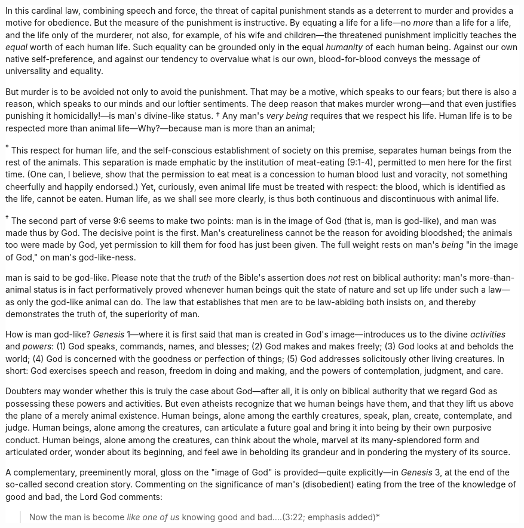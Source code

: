In this cardinal law, combining speech and force, the threat of capital punishment stands as a deterrent to murder and provides a motive for obedience. But the measure of the punishment is instructive. By equating a life for a life—no *more* than a life for a life, and the life only of the murderer, not also, for example, of his wife and children—the threatened punishment implicitly teaches the *equal* worth of each human life. Such equality can be grounded only in the equal *humanity* of each human being. Against our own native self-preference, and against our tendency to overvalue what is our own, blood-for-blood conveys the message of universality and equality.

But murder is to be avoided not only to avoid the punishment. That may be a motive, which speaks to our fears; but there is also a reason, which speaks to our minds and our loftier sentiments. The deep reason that makes murder wrong—and that even justifies punishing it homicidally!—is man's divine-like status. † Any man's *very being* requires that we respect his life. Human life is to be respected more than animal life—Why?—because man is more than an animal;

<sup>*</sup> This respect for human life, and the self-conscious establishment of society on this premise, separates human beings from the rest of the animals. This separation is made emphatic by the institution of meat-eating (9:1-4), permitted to men here for the first time. (One can, I believe, show that the permission to eat meat is a concession to human blood lust and voracity, not something cheerfully and happily endorsed.) Yet, curiously, even animal life must be treated with respect: the blood, which is identified as the life, cannot be eaten. Human life, as we shall see more clearly, is thus both continuous and discontinuous with animal life.

<sup>†</sup> The second part of verse 9:6 seems to make two points: man is in the image of God (that is, man is god-like), and man was made thus by God. The decisive point is the first. Man's creatureliness cannot be the reason for avoiding bloodshed; the animals too were made by God, yet permission to kill them for food has just been given. The full weight rests on man's *being* "in the image of God," on man's god-like-ness.

man is said to be god-like. Please note that the *truth* of the Bible's assertion does *not* rest on biblical authority: man's more-than-animal status is in fact performatively proved whenever human beings quit the state of nature and set up life under such a law—as only the god-like animal can do. The law that establishes that men are to be law-abiding both insists on, and thereby demonstrates the truth of, the superiority of man.

How is man god-like? *Genesis* 1—where it is first said that man is created in God's image—introduces us to the divine *activities* and *powers*: (1) God speaks, commands, names, and blesses; (2) God makes and makes freely; (3) God looks at and beholds the world; (4) God is concerned with the goodness or perfection of things; (5) God addresses solicitously other living creatures. In short: God exercises speech and reason, freedom in doing and making, and the powers of contemplation, judgment, and care.

Doubters may wonder whether this is truly the case about God—after all, it is only on biblical authority that we regard God as possessing these powers and activities. But even atheists recognize that we human beings have them, and that they lift us above the plane of a merely animal existence. Human beings, alone among the earthly creatures, speak, plan, create, contemplate, and judge. Human beings, alone among the creatures, can articulate a future goal and bring it into being by their own purposive conduct. Human beings, alone among the creatures, can think about the whole, marvel at its many-splendored form and articulated order, wonder about its beginning, and feel awe in beholding its grandeur and in pondering the mystery of its source.

A complementary, preeminently moral, gloss on the "image of God" is provided—quite explicitly—in *Genesis* 3, at the end of the so-called second creation story. Commenting on the significance of man's (disobedient) eating from the tree of the knowledge of good and bad, the Lord God comments:

> Now the man is become *like one of us* knowing good and bad….(3:22; emphasis added)*
